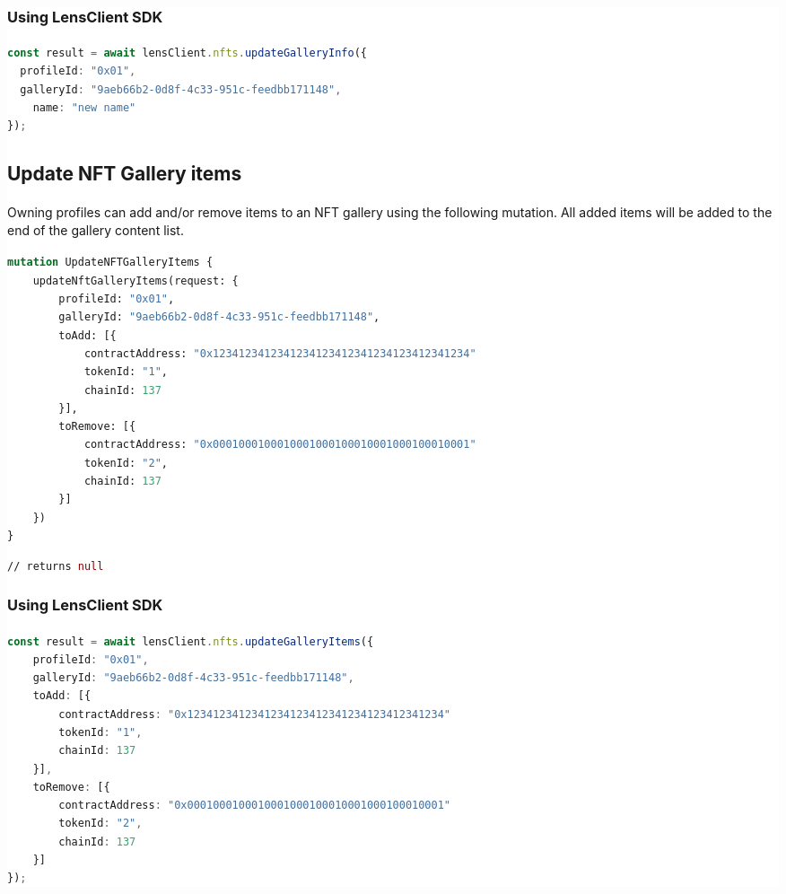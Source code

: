 

### Using LensClient SDK

```typescript
const result = await lensClient.nfts.updateGalleryInfo({
  profileId: "0x01",
  galleryId: "9aeb66b2-0d8f-4c33-951c-feedbb171148",
	name: "new name"
});
```



## Update NFT Gallery items

Owning profiles can add and/or remove items to an NFT gallery using the following mutation. All added items will be added to the end of the gallery content list.

```graphql Example mutation
mutation UpdateNFTGalleryItems {
	updateNftGalleryItems(request: {
		profileId: "0x01",
		galleryId: "9aeb66b2-0d8f-4c33-951c-feedbb171148",
		toAdd: [{
			contractAddress: "0x1234123412341234123412341234123412341234"
			tokenId: "1",
			chainId: 137
		}],
		toRemove: [{
			contractAddress: "0x0001000100010001000100010001000100010001"
			tokenId: "2",
			chainId: 137
		}]
	})
}
```
```graphql Example response
// returns null
```



### Using LensClient SDK

```typescript
const result = await lensClient.nfts.updateGalleryItems({
	profileId: "0x01",
	galleryId: "9aeb66b2-0d8f-4c33-951c-feedbb171148",
	toAdd: [{
		contractAddress: "0x1234123412341234123412341234123412341234"
		tokenId: "1",
		chainId: 137
	}],
	toRemove: [{
		contractAddress: "0x0001000100010001000100010001000100010001"
		tokenId: "2",
		chainId: 137
	}]
});
```
